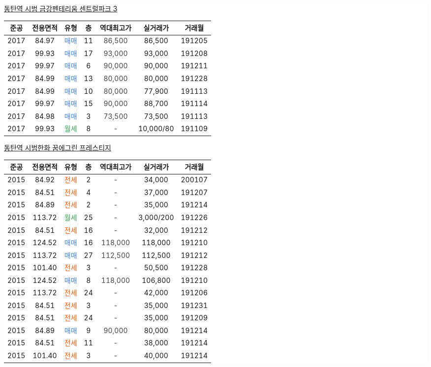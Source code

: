 
<script async src="//pagead2.googlesyndication.com/pagead/js/adsbygoogle.js"></script>

<ins class="adsbygoogle"
     style="display:block"
     data-ad-client="ca-pub-2446590836940007"
     data-ad-slot="1659523306"
     data-ad-format="auto"
     data-full-width-responsive="true"></ins>
<script>
(adsbygoogle = window.adsbygoogle || []).push({});
</script>


[동탄역 시범 금강펜테리움 센트럴파크 3](https://search.naver.com/search.naver?query=%EA%B2%BD%EA%B8%B0%EB%8F%84+%ED%99%94%EC%84%B1%EC%8B%9C+%EC%B2%AD%EA%B3%84%EB%8F%99+%EB%8F%99%ED%83%84%EC%97%AD+%EC%8B%9C%EB%B2%94+%EA%B8%88%EA%B0%95%ED%8E%9C%ED%85%8C%EB%A6%AC%EC%9B%80+%EC%84%BC%ED%8A%B8%EB%9F%B4%ED%8C%8C%ED%81%AC+3)

|준공|전용면적|유형|층|역대최고가|실거래가|거래월|
|:---:|:---:|:---:|:---:|:---:|:---:|:---:|
|2017|84.97|<span style="color:#4285f3">매매</span>|11|<span style="color:#444444">86,500</span>|86,500|191205|
|2017|99.93|<span style="color:#4285f3">매매</span>|17|<span style="color:#444444">93,000</span>|93,000|191208|
|2017|99.97|<span style="color:#4285f3">매매</span>|6|<span style="color:#444444">90,000</span>|90,000|191211|
|2017|84.99|<span style="color:#4285f3">매매</span>|13|<span style="color:#444444">80,000</span>|80,000|191228|
|2017|84.99|<span style="color:#4285f3">매매</span>|10|<span style="color:#444444">80,000</span>|77,900|191113|
|2017|99.97|<span style="color:#4285f3">매매</span>|15|<span style="color:#444444">90,000</span>|88,700|191114|
|2017|84.98|<span style="color:#4285f3">매매</span>|3|<span style="color:#444444">73,500</span>|73,500|191113|
|2017|99.93|<span style="color:#34a853">월세</span>|8|<span style="color:#444444">-</span>|10,000/80|191109|

[동탄역 시범한화 꿈에그린 프레스티지](https://search.naver.com/search.naver?query=%EA%B2%BD%EA%B8%B0%EB%8F%84+%ED%99%94%EC%84%B1%EC%8B%9C+%EC%B2%AD%EA%B3%84%EB%8F%99+%EB%8F%99%ED%83%84%EC%97%AD+%EC%8B%9C%EB%B2%94%ED%95%9C%ED%99%94+%EA%BF%88%EC%97%90%EA%B7%B8%EB%A6%B0+%ED%94%84%EB%A0%88%EC%8A%A4%ED%8B%B0%EC%A7%80)

|준공|전용면적|유형|층|역대최고가|실거래가|거래월|
|:---:|:---:|:---:|:---:|:---:|:---:|:---:|
|2015|84.92|<span style="color:#ff5a00">전세</span>|2|<span style="color:#444444">-</span>|34,000|200107|
|2015|84.51|<span style="color:#ff5a00">전세</span>|4|<span style="color:#444444">-</span>|37,000|191207|
|2015|84.89|<span style="color:#ff5a00">전세</span>|2|<span style="color:#444444">-</span>|35,000|191214|
|2015|113.72|<span style="color:#34a853">월세</span>|25|<span style="color:#444444">-</span>|3,000/200|191226|
|2015|84.51|<span style="color:#ff5a00">전세</span>|16|<span style="color:#444444">-</span>|32,000|191212|
|2015|124.52|<span style="color:#4285f3">매매</span>|16|<span style="color:#444444">118,000</span>|118,000|191210|
|2015|113.72|<span style="color:#4285f3">매매</span>|27|<span style="color:#444444">112,500</span>|112,500|191212|
|2015|101.40|<span style="color:#ff5a00">전세</span>|3|<span style="color:#444444">-</span>|50,500|191228|
|2015|124.52|<span style="color:#4285f3">매매</span>|8|<span style="color:#444444">118,000</span>|106,800|191210|
|2015|113.72|<span style="color:#ff5a00">전세</span>|24|<span style="color:#444444">-</span>|42,000|191206|
|2015|84.51|<span style="color:#ff5a00">전세</span>|3|<span style="color:#444444">-</span>|35,000|191231|
|2015|84.51|<span style="color:#ff5a00">전세</span>|24|<span style="color:#444444">-</span>|35,000|191209|
|2015|84.89|<span style="color:#4285f3">매매</span>|9|<span style="color:#444444">90,000</span>|80,000|191214|
|2015|84.51|<span style="color:#ff5a00">전세</span>|11|<span style="color:#444444">-</span>|38,000|191214|
|2015|101.40|<span style="color:#ff5a00">전세</span>|3|<span style="color:#444444">-</span>|40,000|191214|